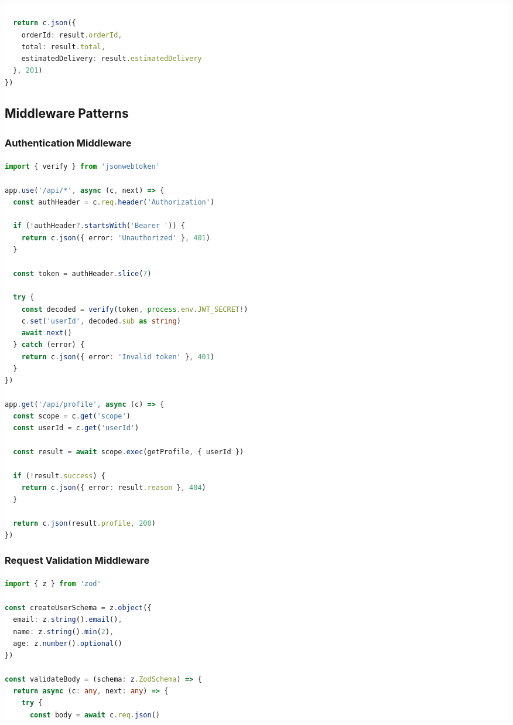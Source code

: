 ```typescript

  return c.json({
    orderId: result.orderId,
    total: result.total,
    estimatedDelivery: result.estimatedDelivery
  }, 201)
})
```

## Middleware Patterns

### Authentication Middleware

```typescript
import { verify } from 'jsonwebtoken'

app.use('/api/*', async (c, next) => {
  const authHeader = c.req.header('Authorization')

  if (!authHeader?.startsWith('Bearer ')) {
    return c.json({ error: 'Unauthorized' }, 401)
  }

  const token = authHeader.slice(7)

  try {
    const decoded = verify(token, process.env.JWT_SECRET!)
    c.set('userId', decoded.sub as string)
    await next()
  } catch (error) {
    return c.json({ error: 'Invalid token' }, 401)
  }
})

app.get('/api/profile', async (c) => {
  const scope = c.get('scope')
  const userId = c.get('userId')

  const result = await scope.exec(getProfile, { userId })

  if (!result.success) {
    return c.json({ error: result.reason }, 404)
  }

  return c.json(result.profile, 200)
})
```

### Request Validation Middleware

```typescript
import { z } from 'zod'

const createUserSchema = z.object({
  email: z.string().email(),
  name: z.string().min(2),
  age: z.number().optional()
})

const validateBody = (schema: z.ZodSchema) => {
  return async (c: any, next: any) => {
    try {
      const body = await c.req.json()
```